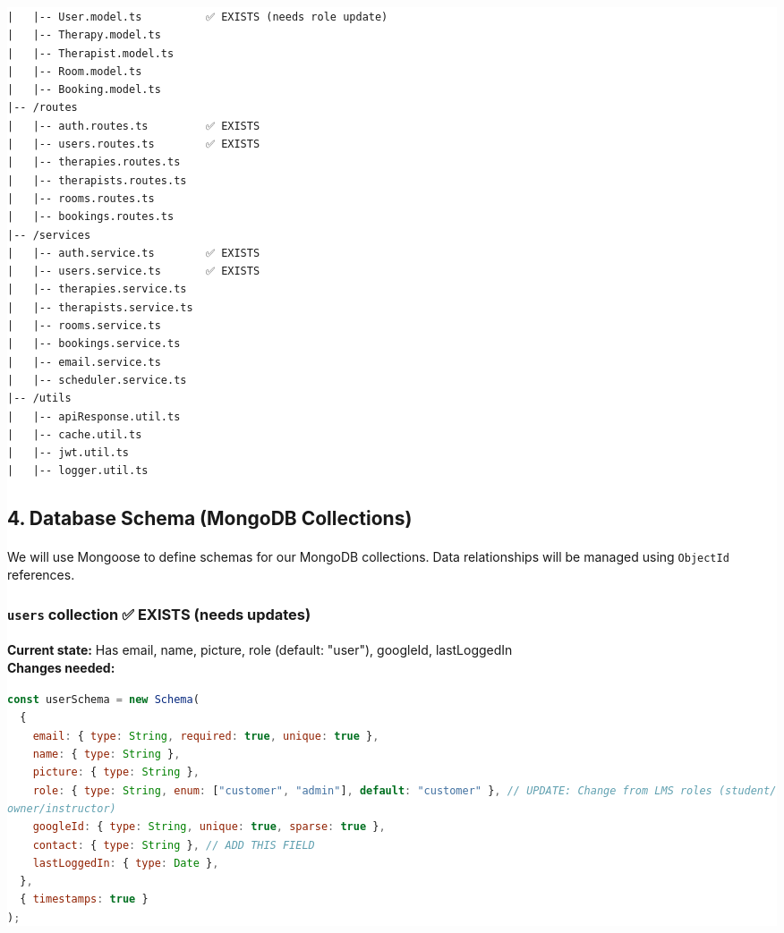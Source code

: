 ```
|   |-- User.model.ts          ✅ EXISTS (needs role update)
|   |-- Therapy.model.ts
|   |-- Therapist.model.ts
|   |-- Room.model.ts
|   |-- Booking.model.ts
|-- /routes
|   |-- auth.routes.ts         ✅ EXISTS
|   |-- users.routes.ts        ✅ EXISTS
|   |-- therapies.routes.ts
|   |-- therapists.routes.ts
|   |-- rooms.routes.ts
|   |-- bookings.routes.ts
|-- /services
|   |-- auth.service.ts        ✅ EXISTS
|   |-- users.service.ts       ✅ EXISTS
|   |-- therapies.service.ts
|   |-- therapists.service.ts
|   |-- rooms.service.ts
|   |-- bookings.service.ts
|   |-- email.service.ts
|   |-- scheduler.service.ts
|-- /utils
|   |-- apiResponse.util.ts
|   |-- cache.util.ts
|   |-- jwt.util.ts
|   |-- logger.util.ts
```

## 4. Database Schema (MongoDB Collections)

We will use Mongoose to define schemas for our MongoDB collections. Data relationships will be managed using `ObjectId` references.

### `users` collection ✅ EXISTS (needs updates)

**Current state:** Has email, name, picture, role (default: "user"), googleId, lastLoggedIn  
**Changes needed:**

```javascript
const userSchema = new Schema(
  {
    email: { type: String, required: true, unique: true },
    name: { type: String },
    picture: { type: String },
    role: { type: String, enum: ["customer", "admin"], default: "customer" }, // UPDATE: Change from LMS roles (student/owner/instructor)
    googleId: { type: String, unique: true, sparse: true },
    contact: { type: String }, // ADD THIS FIELD
    lastLoggedIn: { type: Date },
  },
  { timestamps: true }
);
```
